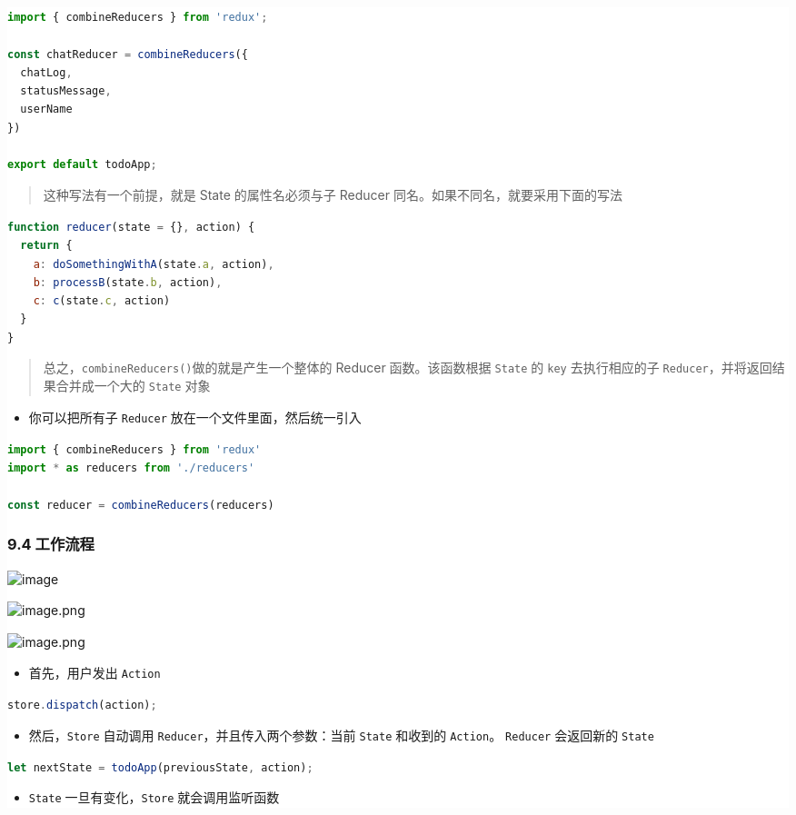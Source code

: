 ```javascript
import { combineReducers } from 'redux';

const chatReducer = combineReducers({
  chatLog,
  statusMessage,
  userName
})

export default todoApp;
```

> 这种写法有一个前提，就是 State 的属性名必须与子 Reducer 同名。如果不同名，就要采用下面的写法

```javascript
function reducer(state = {}, action) {
  return {
    a: doSomethingWithA(state.a, action),
    b: processB(state.b, action),
    c: c(state.c, action)
  }
}
```

> 总之，`combineReducers()`做的就是产生一个整体的 Reducer 函数。该函数根据 `State` 的 `key` 去执行相应的子 `Reducer`，并将返回结果合并成一个大的 `State` 对象

- 你可以把所有子 `Reducer` 放在一个文件里面，然后统一引入

```javascript
import { combineReducers } from 'redux'
import * as reducers from './reducers'

const reducer = combineReducers(reducers)
```

### 9.4 工作流程

![image](http://upload-images.jianshu.io/upload_images/1480597-72a33d9e42602972.jpg?imageMogr2/auto-orient/strip%7CimageView2/2/w/1240)

![image.png](http://upload-images.jianshu.io/upload_images/1480597-3e80b99c89f6aa4f.png?imageMogr2/auto-orient/strip%7CimageView2/2/w/1240)

![image.png](http://upload-images.jianshu.io/upload_images/1480597-d741057955c632ba.png?imageMogr2/auto-orient/strip%7CimageView2/2/w/1240)

- 首先，用户发出 `Action`

```javascript
store.dispatch(action);
```

- 然后，`Store` 自动调用 `Reducer`，并且传入两个参数：当前 `State` 和收到的 `Action`。 `Reducer` 会返回新的 `State`

```javascript
let nextState = todoApp(previousState, action);
```

- `State` 一旦有变化，`Store` 就会调用监听函数
